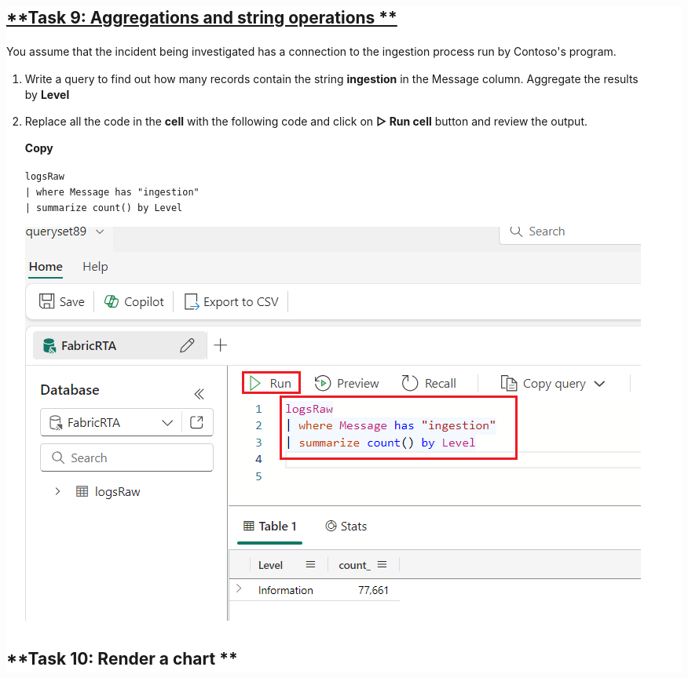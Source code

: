 ## [**Task 9: Aggregations and string operations **](https://github.com/microsoft/FabricRTA-in-a-Day/blob/main/Lab1.md#challenge-3-task-8-aggregations-and-string-operations-)

You assume that the incident being investigated has a connection to the
ingestion process run by Contoso's program.

1.  Write a query to find out how many records contain the
    string **ingestion** in the Message column. Aggregate the results
    by **Level**

2.  Replace all the code in the **cell** with the following code and
    click on **▷ Run cell** button and review the output.

      **Copy**
      ```
      logsRaw
      | where Message has "ingestion"
      | summarize count() by Level
      ```
      
      ![](./media/image60.png)

## **Task 10: Render a chart ** 
